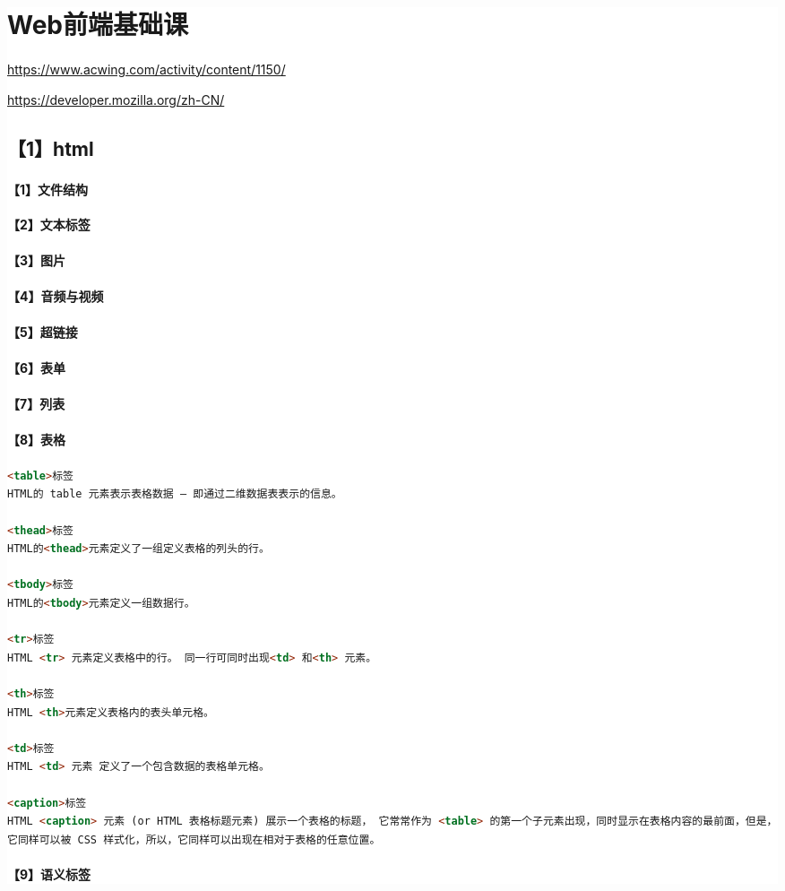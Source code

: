 # Web前端基础课

https://www.acwing.com/activity/content/1150/

https://developer.mozilla.org/zh-CN/



## 【1】html

#### 【1】文件结构

#### 【2】文本标签

#### 【3】图片

#### 【4】音频与视频

#### 【5】超链接

#### 【6】表单

#### 【7】列表

#### 【8】表格

```html
<table>标签
HTML的 table 元素表示表格数据 — 即通过二维数据表表示的信息。

<thead>标签
HTML的<thead>元素定义了一组定义表格的列头的行。

<tbody>标签
HTML的<tbody>元素定义一组数据行。

<tr>标签
HTML <tr> 元素定义表格中的行。 同一行可同时出现<td> 和<th> 元素。

<th>标签
HTML <th>元素定义表格内的表头单元格。

<td>标签
HTML <td> 元素 定义了一个包含数据的表格单元格。

<caption>标签
HTML <caption> 元素 (or HTML 表格标题元素) 展示一个表格的标题， 它常常作为 <table> 的第一个子元素出现，同时显示在表格内容的最前面，但是，它同样可以被 CSS 样式化，所以，它同样可以出现在相对于表格的任意位置。
```

#### 【9】语义标签
